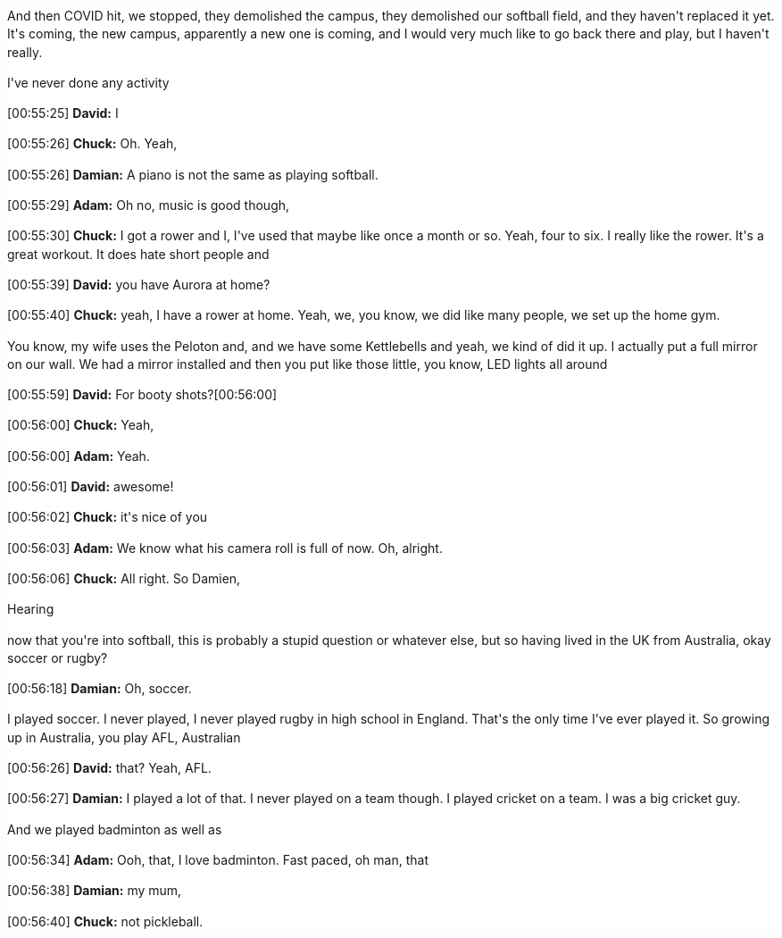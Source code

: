 And then COVID hit, we stopped, they demolished the campus, they demolished our softball field, and they haven't replaced it yet. It's coming, the new campus, apparently a new one is coming, and I would very much like to go back there and play, but I haven't really.

I've never done any activity

[00:55:25] **David:** I

[00:55:26] **Chuck:** Oh. Yeah,

[00:55:26] **Damian:** A piano is not the same as playing softball.

[00:55:29] **Adam:** Oh no, music is good though,

[00:55:30] **Chuck:** I got a rower and I, I've used that maybe like once a month or so. Yeah, four to six. I really like the rower. It's a great workout. It does hate short people and

[00:55:39] **David:** you have Aurora at home?

[00:55:40] **Chuck:** yeah, I have a rower at home. Yeah, we, you know, we did like many people, we set up the home gym.

You know, my wife uses the Peloton and, and we have some Kettlebells and yeah, we kind of did it up. I actually put a full mirror on our wall. We had a mirror installed and then you put like those little, you know, LED lights all around

[00:55:59] **David:** For booty shots?[00:56:00]

[00:56:00] **Chuck:** Yeah,

[00:56:00] **Adam:** Yeah.

[00:56:01] **David:** awesome!

[00:56:02] **Chuck:** it's nice of you

[00:56:03] **Adam:** We know what his camera roll is full of now. Oh, alright.

[00:56:06] **Chuck:** All right. So Damien,

Hearing

now that you're into softball, this is probably a stupid question or whatever else, but so having lived in the UK from Australia, okay soccer or rugby?

[00:56:18] **Damian:** Oh, soccer.

I played soccer. I never played, I never played rugby in high school in England. That's the only time I've ever played it. So growing up in Australia, you play AFL, Australian

[00:56:26] **David:** that? Yeah, AFL.

[00:56:27] **Damian:** I played a lot of that. I never played on a team though. I played cricket on a team. I was a big cricket guy.

And we played badminton as well as

[00:56:34] **Adam:** Ooh, that, I love badminton. Fast paced, oh man, that

[00:56:38] **Damian:** my mum,

[00:56:40] **Chuck:** not pickleball.
